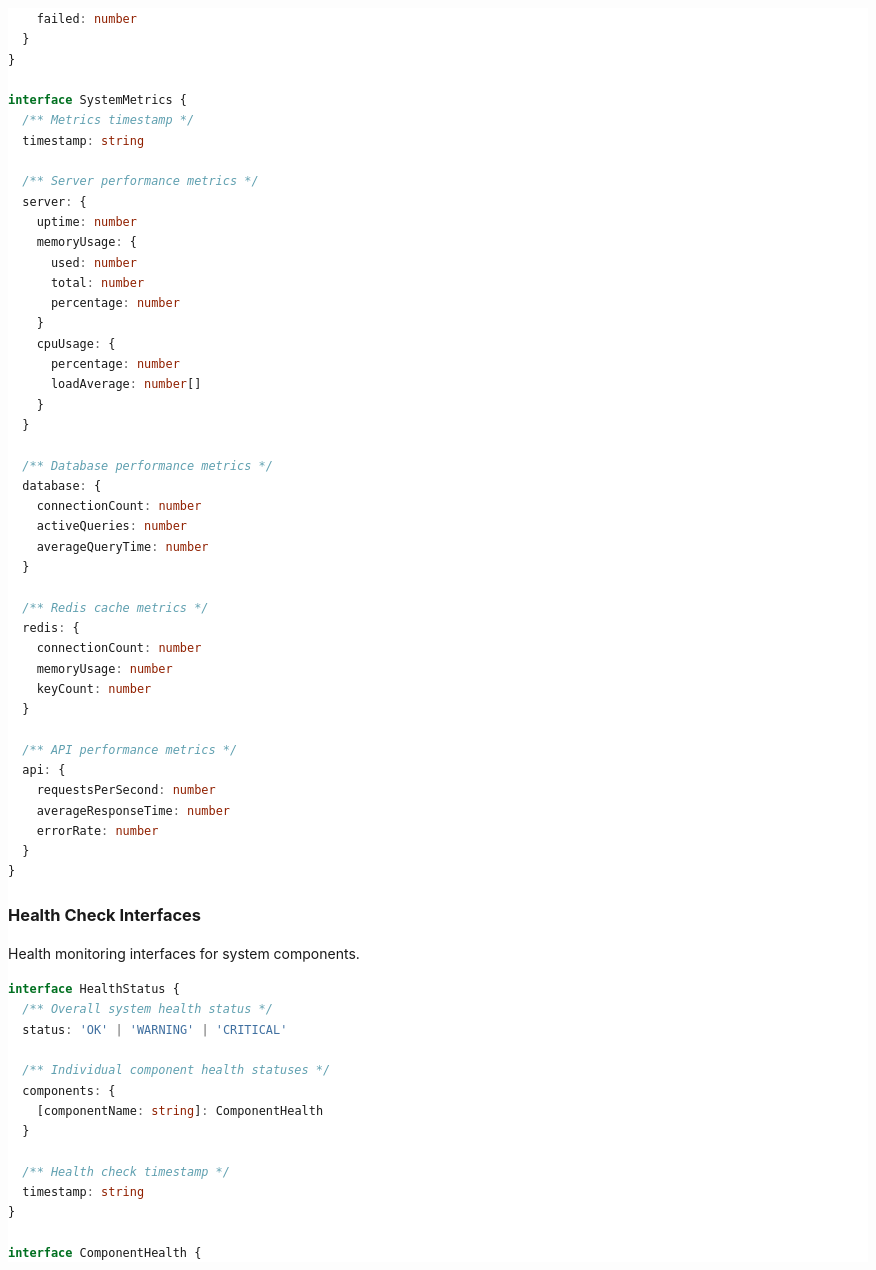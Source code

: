 ```typescript
    failed: number
  }
}

interface SystemMetrics {
  /** Metrics timestamp */
  timestamp: string
  
  /** Server performance metrics */
  server: {
    uptime: number
    memoryUsage: {
      used: number
      total: number
      percentage: number
    }
    cpuUsage: {
      percentage: number
      loadAverage: number[]
    }
  }
  
  /** Database performance metrics */
  database: {
    connectionCount: number
    activeQueries: number
    averageQueryTime: number
  }
  
  /** Redis cache metrics */
  redis: {
    connectionCount: number
    memoryUsage: number
    keyCount: number
  }
  
  /** API performance metrics */
  api: {
    requestsPerSecond: number
    averageResponseTime: number
    errorRate: number
  }
}
```

### Health Check Interfaces

Health monitoring interfaces for system components.

```typescript
interface HealthStatus {
  /** Overall system health status */
  status: 'OK' | 'WARNING' | 'CRITICAL'
  
  /** Individual component health statuses */
  components: {
    [componentName: string]: ComponentHealth
  }
  
  /** Health check timestamp */
  timestamp: string
}

interface ComponentHealth {
```